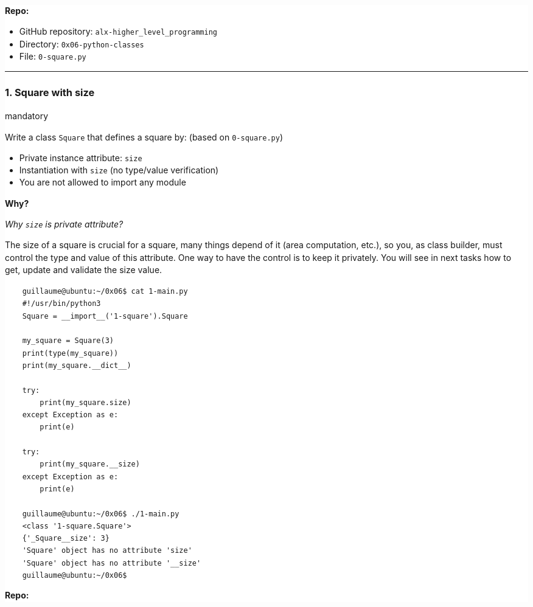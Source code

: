 **Repo:**

*   GitHub repository: `alx-higher_level_programming`
*   Directory: `0x06-python-classes`
*   File: `0-square.py`

-----

### 1\. Square with size

mandatory

Write a class `Square` that defines a square by: (based on `0-square.py`)

*   Private instance attribute: `size`
*   Instantiation with `size` (no type/value verification)
*   You are not allowed to import any module

**Why?**

_Why `size` is private attribute?_

The size of a square is crucial for a square, many things depend of it (area computation, etc.), so you, as class builder, must control the type and value of this attribute. One way to have the control is to keep it privately. You will see in next tasks how to get, update and validate the size value.
```
    guillaume@ubuntu:~/0x06$ cat 1-main.py
    #!/usr/bin/python3
    Square = __import__('1-square').Square
    
    my_square = Square(3)
    print(type(my_square))
    print(my_square.__dict__)
    
    try:
        print(my_square.size)
    except Exception as e:
        print(e)
    
    try:
        print(my_square.__size)
    except Exception as e:
        print(e)
    
    guillaume@ubuntu:~/0x06$ ./1-main.py
    <class '1-square.Square'>
    {'_Square__size': 3}
    'Square' object has no attribute 'size'
    'Square' object has no attribute '__size'
    guillaume@ubuntu:~/0x06$ 
```    

**Repo:**
